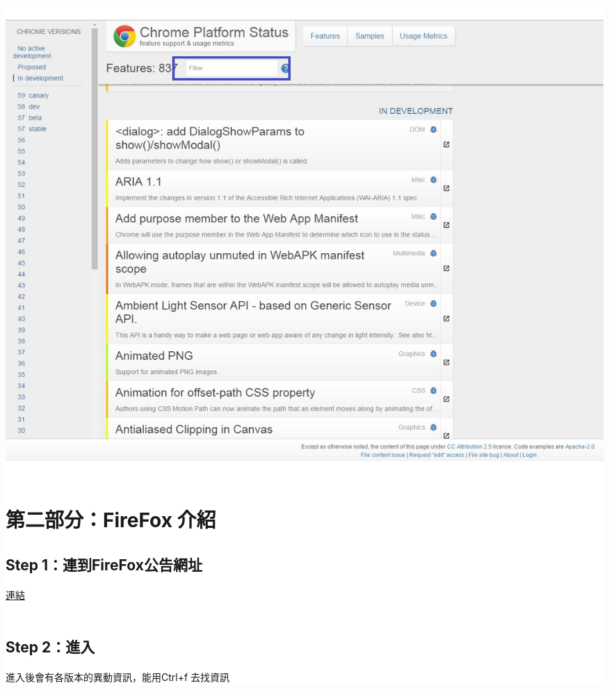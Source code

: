 <br/> <img alt="進入-Chrome-資訊安全公告摘要" src="/assets/image/Infomation/2017_03_14_1_1.jpg" width="100%" height="100%" />
<br/><br/>

<h1>第二部分：FireFox 介紹</h1>
<h2>Step 1：連到FireFox公告網址</h2>
<a href="https://moztw.org/firefox/releases/">連結</a> 
<br/><br/>

<h2>Step 2：進入</h2>
進入後會有各版本的異動資訊，能用Ctrl+f 去找資訊